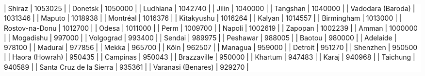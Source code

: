 | Shiraz | 1053025 |
| Donetsk | 1050000 |
| Ludhiana | 1042740 |
| Jilin | 1040000 |
| Tangshan | 1040000 |
| Vadodara (Baroda) | 1031346 |
| Maputo | 1018938 |
| Montréal | 1016376 |
| Kitakyushu | 1016264 |
| Kalyan | 1014557 |
| Birmingham | 1013000 |
| Rostov-na-Donu | 1012700 |
| Odesa | 1011000 |
| Perm | 1009700 |
| Napoli | 1002619 |
| Zapopan | 1002239 |
| Amman | 1000000 |
| Mogadishu | 997000 |
| Volgograd | 993400 |
| Sendai | 989975 |
| Peshawar | 988005 |
| Baotou | 980000 |
| Adelaide | 978100 |
| Madurai | 977856 |
| Mekka | 965700 |
| Köln | 962507 |
| Managua | 959000 |
| Detroit | 951270 |
| Shenzhen | 950500 |
| Haora (Howrah) | 950435 |
| Campinas | 950043 |
| Brazzaville | 950000 |
| Khartum | 947483 |
| Karaj | 940968 |
| Taichung | 940589 |
| Santa Cruz de la Sierra | 935361 |
| Varanasi (Benares) | 929270 |